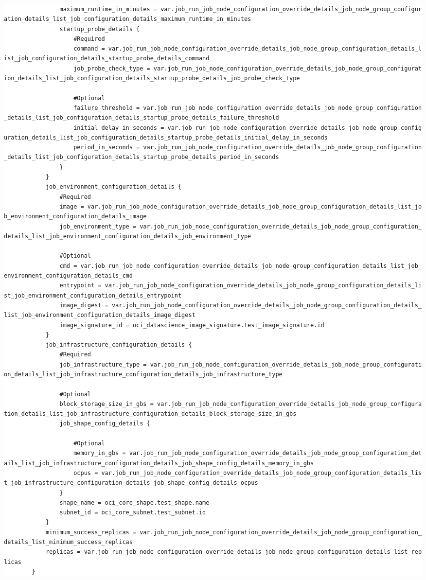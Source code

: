 ```hcl
				maximum_runtime_in_minutes = var.job_run_job_node_configuration_override_details_job_node_group_configuration_details_list_job_configuration_details_maximum_runtime_in_minutes
				startup_probe_details {
					#Required
					command = var.job_run_job_node_configuration_override_details_job_node_group_configuration_details_list_job_configuration_details_startup_probe_details_command
					job_probe_check_type = var.job_run_job_node_configuration_override_details_job_node_group_configuration_details_list_job_configuration_details_startup_probe_details_job_probe_check_type

					#Optional
					failure_threshold = var.job_run_job_node_configuration_override_details_job_node_group_configuration_details_list_job_configuration_details_startup_probe_details_failure_threshold
					initial_delay_in_seconds = var.job_run_job_node_configuration_override_details_job_node_group_configuration_details_list_job_configuration_details_startup_probe_details_initial_delay_in_seconds
					period_in_seconds = var.job_run_job_node_configuration_override_details_job_node_group_configuration_details_list_job_configuration_details_startup_probe_details_period_in_seconds
				}
			}
			job_environment_configuration_details {
				#Required
				image = var.job_run_job_node_configuration_override_details_job_node_group_configuration_details_list_job_environment_configuration_details_image
				job_environment_type = var.job_run_job_node_configuration_override_details_job_node_group_configuration_details_list_job_environment_configuration_details_job_environment_type

				#Optional
				cmd = var.job_run_job_node_configuration_override_details_job_node_group_configuration_details_list_job_environment_configuration_details_cmd
				entrypoint = var.job_run_job_node_configuration_override_details_job_node_group_configuration_details_list_job_environment_configuration_details_entrypoint
				image_digest = var.job_run_job_node_configuration_override_details_job_node_group_configuration_details_list_job_environment_configuration_details_image_digest
				image_signature_id = oci_datascience_image_signature.test_image_signature.id
			}
			job_infrastructure_configuration_details {
				#Required
				job_infrastructure_type = var.job_run_job_node_configuration_override_details_job_node_group_configuration_details_list_job_infrastructure_configuration_details_job_infrastructure_type

				#Optional
				block_storage_size_in_gbs = var.job_run_job_node_configuration_override_details_job_node_group_configuration_details_list_job_infrastructure_configuration_details_block_storage_size_in_gbs
				job_shape_config_details {

					#Optional
					memory_in_gbs = var.job_run_job_node_configuration_override_details_job_node_group_configuration_details_list_job_infrastructure_configuration_details_job_shape_config_details_memory_in_gbs
					ocpus = var.job_run_job_node_configuration_override_details_job_node_group_configuration_details_list_job_infrastructure_configuration_details_job_shape_config_details_ocpus
				}
				shape_name = oci_core_shape.test_shape.name
				subnet_id = oci_core_subnet.test_subnet.id
			}
			minimum_success_replicas = var.job_run_job_node_configuration_override_details_job_node_group_configuration_details_list_minimum_success_replicas
			replicas = var.job_run_job_node_configuration_override_details_job_node_group_configuration_details_list_replicas
		}
```